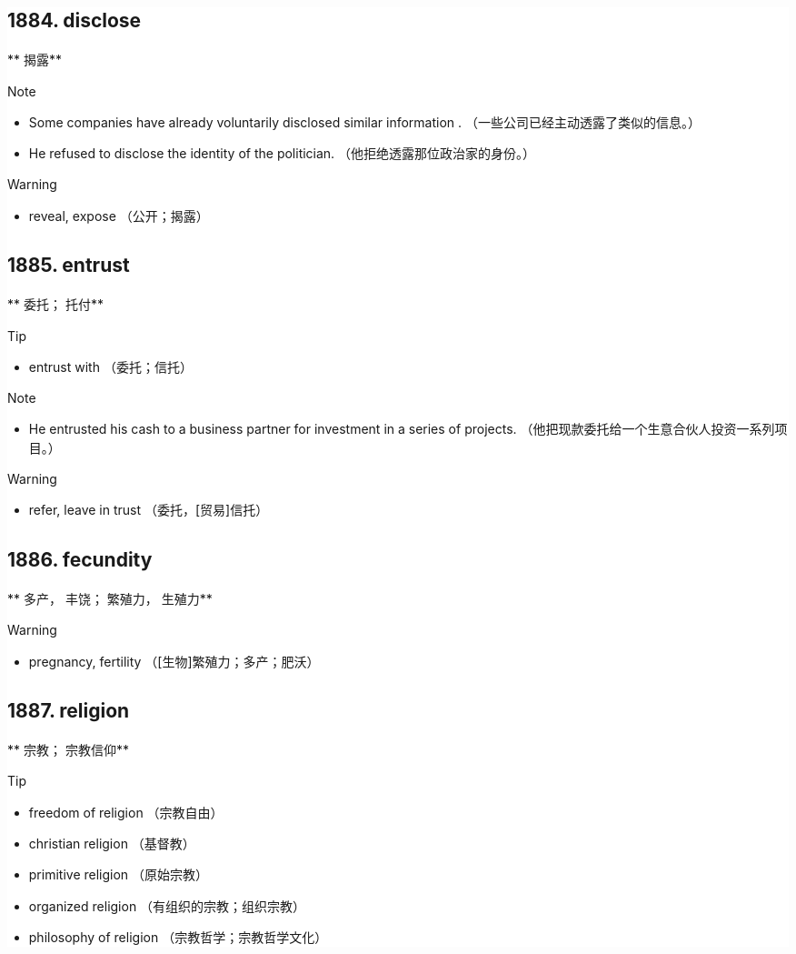 ## 1884. disclose

** 揭露**

> [!NOTE]
>
> - Some companies have already voluntarily disclosed similar information . （一些公司已经主动透露了类似的信息。）
>
> - He refused to disclose the identity of the politician. （他拒绝透露那位政治家的身份。）
>

> [!WARNING]
>
> - reveal, expose （公开；揭露）
>

## 1885. entrust

** 委托； 托付**

> [!TIP]
>
> - entrust with （委托；信托）
>

> [!NOTE]
>
> - He entrusted his cash to a business partner for investment in a series of projects. （他把现款委托给一个生意合伙人投资一系列项目。）
>

> [!WARNING]
>
> - refer, leave in trust （委托，[贸易]信托）
>

## 1886. fecundity

** 多产， 丰饶； 繁殖力， 生殖力**

> [!WARNING]
>
> - pregnancy, fertility （[生物]繁殖力；多产；肥沃）
>

## 1887. religion

** 宗教； 宗教信仰**

> [!TIP]
>
> - freedom of religion （宗教自由）
>
> - christian religion （基督教）
>
> - primitive religion （原始宗教）
>
> - organized religion （有组织的宗教；组织宗教）
>
> - philosophy of religion （宗教哲学；宗教哲学文化）
>
